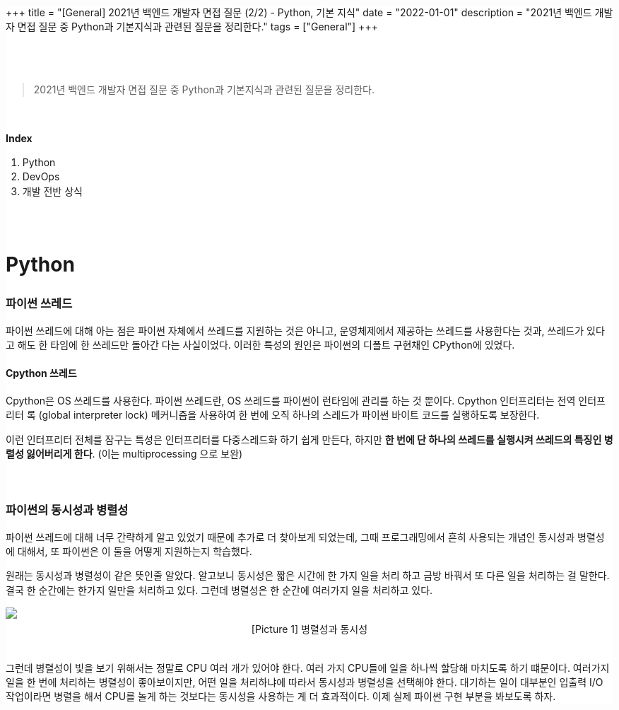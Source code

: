 +++
title = "[General] 2021년 백엔드 개발자 면접 질문 (2/2) - Python, 기본 지식"
date = "2022-01-01"
description = "2021년 백엔드 개발자 면접 질문 중 Python과 기본지식과 관련된 질문을 정리한다."
tags = ["General"]
+++

<br>
<br> 

> 2021년 백엔드 개발자 면접 질문 중 Python과 기본지식과 관련된 질문을 정리한다.

<br> 

**Index**
1. Python 
2. DevOps 
3. 개발 전반 상식 

<br> 

# Python

### 파이썬 쓰레드

파이썬 쓰레드에 대해 아는 점은 파이썬 자체에서 쓰레드를 지원하는 것은 아니고, 운영체제에서 제공하는 쓰레드를 사용한다는 것과, 쓰레드가 있다고 해도 한 타임에 한 쓰레드만 돌아간 다는 사실이었다. 이러한 특성의 원인은 파이썬의 디폴트 구현채인 CPython에 있었다.


#### Cpython 쓰레드 
Cpython은 OS 쓰레드를 사용한다. 파이썬 쓰레드란, OS 쓰레드를 파이썬이 런타임에 관리를 하는 것 뿐이다. Cpython 인터프리터는 전역 인터프리터 록 (global interpreter lock) 메커니즘을 사용하여 한 번에 오직 하나의 스레드가 파이썬 바이트 코드를 실행하도록 보장한다. 

이런 인터프리터 전체를 잠구는 특성은 인터프리터를 다중스레드화 하기 쉽게 만든다, 하지만 **한 번에 단 하나의 쓰레드를 실행시켜 쓰레드의 특징인 병렬성 잃어버리게 한다**. (이는 multiprocessing 으로 보완)

<br> 


### 파이썬의 동시성과 병렬성
파이썬 쓰레드에 대해 너무 간략하게 알고 있었기 때문에 추가로 더 찾아보게 되었는데, 그때 프로그래밍에서 흔히 사용되는 개념인 동시성과 병렬성에 대해서, 또 파이썬은 이 둘을 어떻게 지원하는지 학습했다.

원래는 동시성과 병렬성이 같은 뜻인줄 알았다. 알고보니 동시성은 짧은 시간에 한 가지 일을 처리 하고 금방 바꿔서 또 다른 일을 처리하는 걸 말한다. 결국 한 순간에는 한가지 일만을 처리하고 있다. 그런데 병렬성은 한 순간에 여러가지 일을 처리하고 있다.


<img class="img-zoomable medium-zoom-image __web-inspector-hide-shortcut__" src="https://gabby-zenobia-c10.notion.site/image/https%3A%2F%2Fs3-us-west-2.amazonaws.com%2Fsecure.notion-static.com%2F89e21853-3ee9-4f61-af38-7d2565721d96%2F%E1%84%89%E1%85%B3%E1%84%8F%E1%85%B3%E1%84%85%E1%85%B5%E1%86%AB%E1%84%89%E1%85%A3%E1%86%BA_2021-12-21_%E1%84%8B%E1%85%A9%E1%84%92%E1%85%AE_10.51.56.png?table=block&id=a7b7d750-8798-4681-a34c-1764bb33c3bf&spaceId=95c8c354-996d-4b5f-8491-4b7297dbf7e7&width=1310&userId=&cache=v2" >
<figcaption align = "center">[Picture 1] 병렬성과 동시성</figcaption>

<br>

그런데 병렬성이 빛을 보기 위해서는 정말로 CPU 여러 개가 있어야 한다. 여러 가지 CPU들에 일을 하나씩 할당해 마치도록 하기 떄문이다. 여러가지 일을 한 번에 처리하는 병렬성이 좋아보이지만, 어떤 일을 처리하냐에 따라서 동시성과 병렬성을 선택해야 한다. 대기하는 일이 대부분인 입출력 I/O 작업이라면 병렬을 해서 CPU를 놀게 하는 것보다는 동시성을 사용하는 게 더 효과적이다. 이제 실제 파이썬 구현 부분을 봐보도록 하자.
